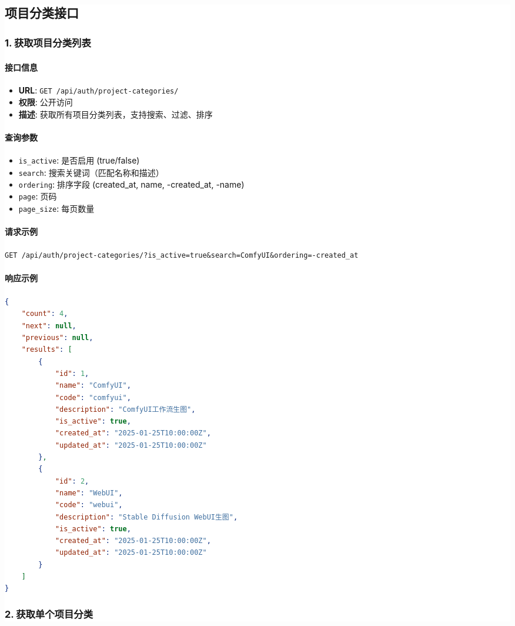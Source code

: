 
## 项目分类接口

### 1. 获取项目分类列表

#### 接口信息
- **URL**: `GET /api/auth/project-categories/`
- **权限**: 公开访问
- **描述**: 获取所有项目分类列表，支持搜索、过滤、排序

#### 查询参数
- `is_active`: 是否启用 (true/false)
- `search`: 搜索关键词（匹配名称和描述）
- `ordering`: 排序字段 (created_at, name, -created_at, -name)
- `page`: 页码
- `page_size`: 每页数量

#### 请求示例
```http
GET /api/auth/project-categories/?is_active=true&search=ComfyUI&ordering=-created_at
```

#### 响应示例
```json
{
    "count": 4,
    "next": null,
    "previous": null,
    "results": [
        {
            "id": 1,
            "name": "ComfyUI",
            "code": "comfyui",
            "description": "ComfyUI工作流生图",
            "is_active": true,
            "created_at": "2025-01-25T10:00:00Z",
            "updated_at": "2025-01-25T10:00:00Z"
        },
        {
            "id": 2,
            "name": "WebUI",
            "code": "webui",
            "description": "Stable Diffusion WebUI生图",
            "is_active": true,
            "created_at": "2025-01-25T10:00:00Z",
            "updated_at": "2025-01-25T10:00:00Z"
        }
    ]
}
```

### 2. 获取单个项目分类
